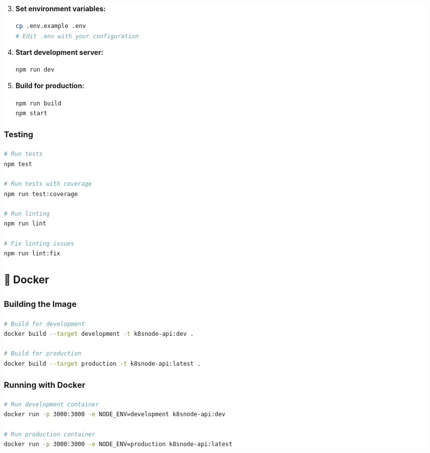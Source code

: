 3. **Set environment variables:**
   ```bash
   cp .env.example .env
   # Edit .env with your configuration
   ```

4. **Start development server:**
   ```bash
   npm run dev
   ```

5. **Build for production:**
   ```bash
   npm run build
   npm start
   ```

### Testing

```bash
# Run tests
npm test

# Run tests with coverage
npm run test:coverage

# Run linting
npm run lint

# Fix linting issues
npm run lint:fix
```

## 🐳 Docker

### Building the Image

```bash
# Build for development
docker build --target development -t k8snode-api:dev .

# Build for production
docker build --target production -t k8snode-api:latest .
```

### Running with Docker

```bash
# Run development container
docker run -p 3000:3000 -e NODE_ENV=development k8snode-api:dev

# Run production container
docker run -p 3000:3000 -e NODE_ENV=production k8snode-api:latest
```
